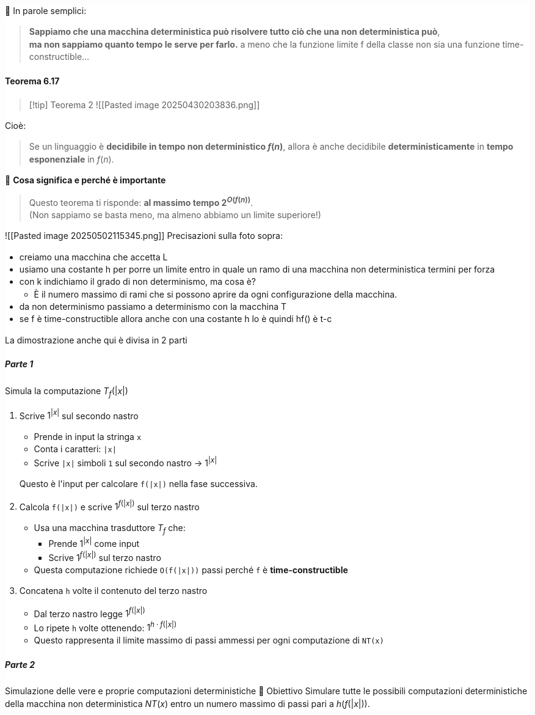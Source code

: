 🎯 In parole semplici:
> **Sappiamo che una macchina deterministica può risolvere tutto ciò che una non deterministica può**,  
> **ma non sappiamo quanto tempo le serve per farlo.**
> a meno che la funzione limite f della classe non sia una funzione time-constructible…

#### Teorema 6.17
>[!tip] Teorema 2
>![[Pasted image 20250430203836.png]]

Cioè:  
>  Se un linguaggio è **decidibile in tempo non deterministico $f(n)$**, allora è anche decidibile **deterministicamente** in **tempo esponenziale** in $f(n)$.

🧠 **Cosa significa e perché è importante**
> Questo teorema ti risponde: **al massimo tempo $2^{O(f(n))}$**.  
> (Non sappiamo se basta meno, ma almeno abbiamo un limite superiore!)

![[Pasted image 20250502115345.png]]
Precisazioni sulla foto sopra:
- creiamo una macchina che accetta L
- usiamo una costante h per porre un limite entro in quale un ramo di una macchina non deterministica termini per forza
- con k indichiamo il grado di non determinismo, ma cosa è?
	- È il numero massimo di rami che si possono aprire da ogni configurazione della macchina.
- da non determinismo passiamo a determinismo con la macchina T
- se f è time-constructible allora anche con una costante h lo è quindi hf() è t-c

La dimostrazione anche qui è divisa in 2 parti
##### Parte 1
Simula la computazione $T_{f}(| x |)$
1. Scrive $1^{|x|}$ sul secondo nastro
	- Prende in input la stringa `x`
	- Conta i caratteri: `|x|`
	- Scrive `|x|` simboli `1` sul secondo nastro → $1^{|x|}$
	
	Questo è l'input per calcolare `f(|x|)` nella fase successiva.
 
 2. Calcola `f(|x|)` e scrive $1^{f(|x|)}$ sul terzo nastro
	- Usa una macchina trasduttore $T_f$ che:
	  - Prende $1^{|x|}$ come input
	  - Scrive $1^{f(|x|)}$ sul terzo nastro
	- Questa computazione richiede `O(f(|x|))` passi perché `f` è **time-constructible**

 3. Concatena `h` volte il contenuto del terzo nastro
	- Dal terzo nastro legge $1^{f(|x|)}$
	- Lo ripete `h` volte ottenendo: $1^{h · f(|x|)}$
	- Questo rappresenta il limite massimo di passi ammessi per ogni computazione di `NT(x)`
##### Parte 2
Simulazione delle vere e proprie computazioni deterministiche
	🎯 Obiettivo
	Simulare tutte le possibili computazioni deterministiche della macchina non deterministica $NT(x)$ entro un numero massimo di passi pari a $h(f(|x|))$.

